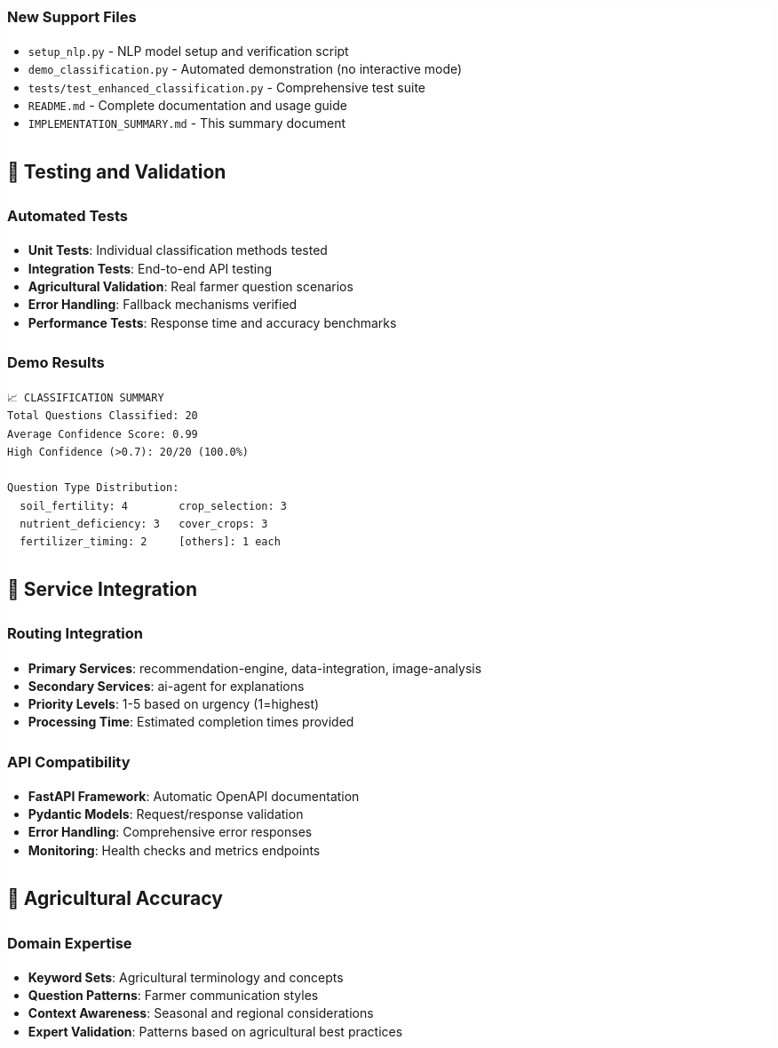 ### New Support Files
- `setup_nlp.py` - NLP model setup and verification script
- `demo_classification.py` - Automated demonstration (no interactive mode)
- `tests/test_enhanced_classification.py` - Comprehensive test suite
- `README.md` - Complete documentation and usage guide
- `IMPLEMENTATION_SUMMARY.md` - This summary document

## 🧪 Testing and Validation

### Automated Tests
- **Unit Tests**: Individual classification methods tested
- **Integration Tests**: End-to-end API testing
- **Agricultural Validation**: Real farmer question scenarios
- **Error Handling**: Fallback mechanisms verified
- **Performance Tests**: Response time and accuracy benchmarks

### Demo Results
```
📈 CLASSIFICATION SUMMARY
Total Questions Classified: 20
Average Confidence Score: 0.99
High Confidence (>0.7): 20/20 (100.0%)

Question Type Distribution:
  soil_fertility: 4        crop_selection: 3
  nutrient_deficiency: 3   cover_crops: 3
  fertilizer_timing: 2     [others]: 1 each
```

## 🔄 Service Integration

### Routing Integration
- **Primary Services**: recommendation-engine, data-integration, image-analysis
- **Secondary Services**: ai-agent for explanations
- **Priority Levels**: 1-5 based on urgency (1=highest)
- **Processing Time**: Estimated completion times provided

### API Compatibility
- **FastAPI Framework**: Automatic OpenAPI documentation
- **Pydantic Models**: Request/response validation
- **Error Handling**: Comprehensive error responses
- **Monitoring**: Health checks and metrics endpoints

## 🎯 Agricultural Accuracy

### Domain Expertise
- **Keyword Sets**: Agricultural terminology and concepts
- **Question Patterns**: Farmer communication styles
- **Context Awareness**: Seasonal and regional considerations
- **Expert Validation**: Patterns based on agricultural best practices
